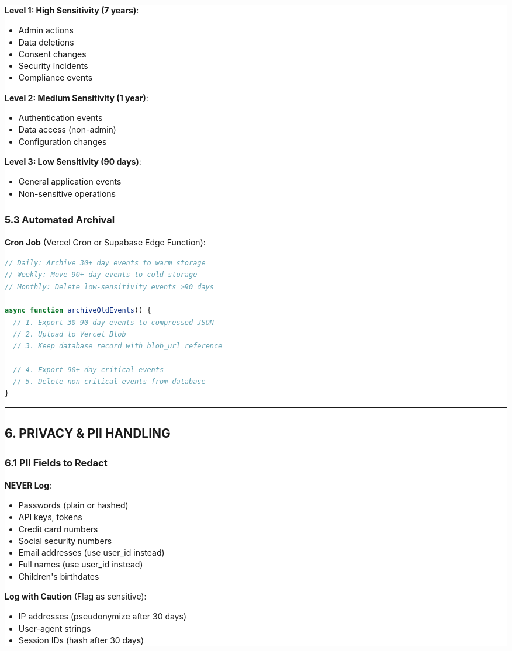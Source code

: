 **Level 1: High Sensitivity (7 years)**:
- Admin actions
- Data deletions
- Consent changes
- Security incidents
- Compliance events

**Level 2: Medium Sensitivity (1 year)**:
- Authentication events
- Data access (non-admin)
- Configuration changes

**Level 3: Low Sensitivity (90 days)**:
- General application events
- Non-sensitive operations

### 5.3 Automated Archival

**Cron Job** (Vercel Cron or Supabase Edge Function):
```typescript
// Daily: Archive 30+ day events to warm storage
// Weekly: Move 90+ day events to cold storage
// Monthly: Delete low-sensitivity events >90 days

async function archiveOldEvents() {
  // 1. Export 30-90 day events to compressed JSON
  // 2. Upload to Vercel Blob
  // 3. Keep database record with blob_url reference

  // 4. Export 90+ day critical events
  // 5. Delete non-critical events from database
}
```

---

## 6. PRIVACY & PII HANDLING

### 6.1 PII Fields to Redact

**NEVER Log**:
- Passwords (plain or hashed)
- API keys, tokens
- Credit card numbers
- Social security numbers
- Email addresses (use user_id instead)
- Full names (use user_id instead)
- Children's birthdates

**Log with Caution** (Flag as sensitive):
- IP addresses (pseudonymize after 30 days)
- User-agent strings
- Session IDs (hash after 30 days)
